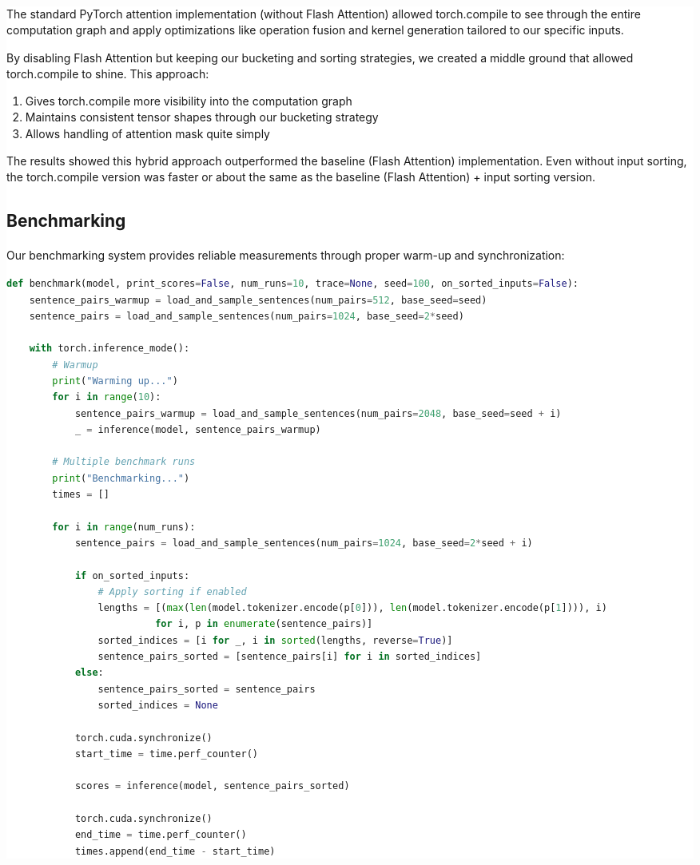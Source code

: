 The standard PyTorch attention implementation (without Flash Attention) allowed torch.compile to see through the entire computation graph and apply optimizations like operation fusion and kernel generation tailored to our specific inputs.

By disabling Flash Attention but keeping our bucketing and sorting strategies, we created a middle ground that allowed torch.compile to shine. This approach:

1. Gives torch.compile more visibility into the computation graph
2. Maintains consistent tensor shapes through our bucketing strategy
3. Allows handling of attention mask quite simply

The results showed this hybrid approach outperformed the baseline (Flash Attention) implementation. Even without input sorting, the torch.compile version was faster or about the same as the baseline (Flash Attention) + input sorting version.


## Benchmarking

Our benchmarking system provides reliable measurements through proper warm-up and synchronization:

```python
def benchmark(model, print_scores=False, num_runs=10, trace=None, seed=100, on_sorted_inputs=False):  
    sentence_pairs_warmup = load_and_sample_sentences(num_pairs=512, base_seed=seed)
    sentence_pairs = load_and_sample_sentences(num_pairs=1024, base_seed=2*seed)

    with torch.inference_mode():
        # Warmup
        print("Warming up...")
        for i in range(10):
            sentence_pairs_warmup = load_and_sample_sentences(num_pairs=2048, base_seed=seed + i)
            _ = inference(model, sentence_pairs_warmup)

        # Multiple benchmark runs
        print("Benchmarking...")
        times = []

        for i in range(num_runs):
            sentence_pairs = load_and_sample_sentences(num_pairs=1024, base_seed=2*seed + i)
            
            if on_sorted_inputs:
                # Apply sorting if enabled
                lengths = [(max(len(model.tokenizer.encode(p[0])), len(model.tokenizer.encode(p[1]))), i) 
                          for i, p in enumerate(sentence_pairs)]
                sorted_indices = [i for _, i in sorted(lengths, reverse=True)]
                sentence_pairs_sorted = [sentence_pairs[i] for i in sorted_indices]
            else:
                sentence_pairs_sorted = sentence_pairs
                sorted_indices = None

            torch.cuda.synchronize()
            start_time = time.perf_counter()
            
            scores = inference(model, sentence_pairs_sorted)
            
            torch.cuda.synchronize()
            end_time = time.perf_counter()
            times.append(end_time - start_time)
```
